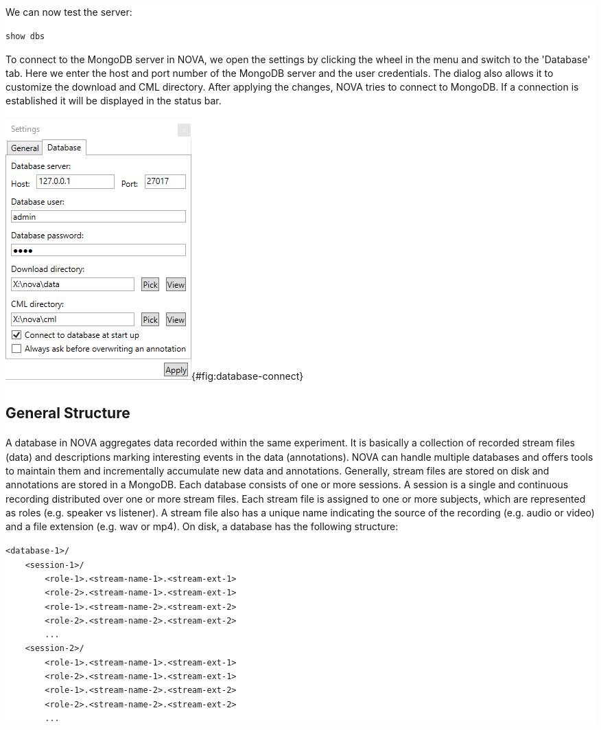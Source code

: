 We can now test the server:		

~~~~			
show dbs
~~~~			

To connect to the MongoDB server in NOVA, we open the settings by clicking the wheel in the menu and switch to the 'Database' tab. Here we enter the host and port number of the MongoDB server and the user credentials. The dialog also allows it to customize the download and CML directory. After applying the changes, NOVA tries to connect to MongoDB. If a connection is established it will be displayed in the status bar.

![*Connect to a database.*](pics/database-connect.png){#fig:database-connect}

## General Structure

A database in NOVA aggregates data recorded within the same experiment. It is basically a collection of recorded stream files (data) and descriptions marking interesting events in the data (annotations). NOVA can handle multiple databases and offers tools to maintain them and incrementally accumulate new data and annotations. Generally, stream files are stored on disk and annotations are stored in a MongoDB. Each database consists of one or more sessions. A session is a single and continuous recording distributed over one or more stream files. Each stream file is assigned to one or more subjects, which are represented as roles (e.g. speaker vs listener). A stream file also has a unique name indicating the source of the recording (e.g. audio or video) and a file extension (e.g. wav or mp4). On disk, a database has the following structure:

~~~~
<database-1>/
	<session-1>/
		<role-1>.<stream-name-1>.<stream-ext-1>
		<role-2>.<stream-name-1>.<stream-ext-1>
		<role-1>.<stream-name-2>.<stream-ext-2>
		<role-2>.<stream-name-2>.<stream-ext-2>
		...
	<session-2>/
		<role-1>.<stream-name-1>.<stream-ext-1>
		<role-2>.<stream-name-1>.<stream-ext-1>
		<role-1>.<stream-name-2>.<stream-ext-2>
		<role-2>.<stream-name-2>.<stream-ext-2>
		...
~~~~
